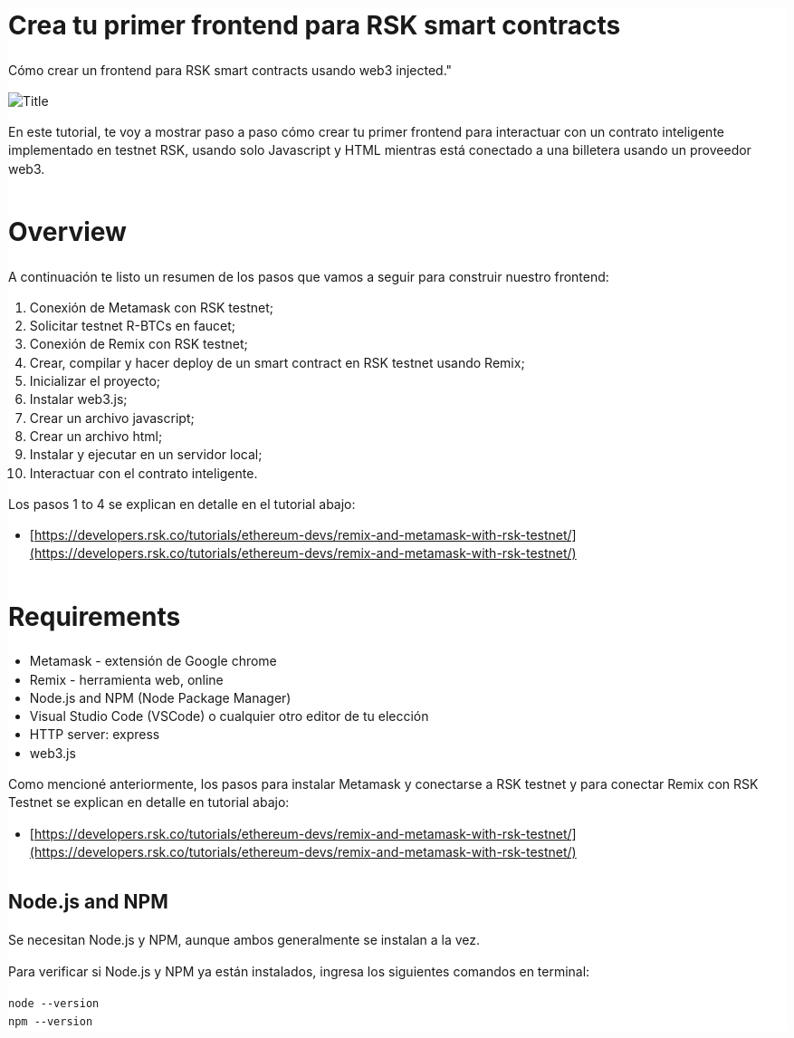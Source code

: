 # Crea tu primer frontend para RSK smart contracts

Cómo crear un frontend para RSK smart contracts usando web3 injected."

![Title](/images/image-00.png)

En este tutorial, te voy a mostrar paso a paso cómo crear tu primer frontend para interactuar con un contrato inteligente implementado en testnet RSK, usando solo Javascript y HTML mientras está conectado a una billetera usando un proveedor web3.

# Overview

A continuación te listo un resumen de los pasos que vamos a seguir para construir nuestro frontend:

1. Conexión de Metamask con RSK testnet;
2. Solicitar testnet R-BTCs en faucet;
3. Conexión de Remix con RSK testnet;
4. Crear, compilar y hacer deploy de un smart contract en RSK testnet usando Remix;
5. Inicializar el proyecto;
6. Instalar web3.js;
7. Crear un archivo javascript;
8. Crear un archivo html;
9. Instalar y ejecutar en  un servidor local;
10. Interactuar con el contrato inteligente.

Los pasos 1 to 4 se explican en detalle en el tutorial abajo:

* [https://developers.rsk.co/tutorials/ethereum-devs/remix-and-metamask-with-rsk-testnet/](https://developers.rsk.co/tutorials/ethereum-devs/remix-and-metamask-with-rsk-testnet/)

# Requirements

* Metamask - extensión de Google chrome 
* Remix - herramienta web, online
* Node.js and NPM (Node Package Manager)
* Visual Studio Code (VSCode) o cualquier otro editor de tu elección
* HTTP server: express
* web3.js

Como mencioné anteriormente, los pasos para instalar Metamask y conectarse a RSK testnet y para conectar Remix con RSK Testnet se explican en detalle en tutorial abajo:

* [https://developers.rsk.co/tutorials/ethereum-devs/remix-and-metamask-with-rsk-testnet/](https://developers.rsk.co/tutorials/ethereum-devs/remix-and-metamask-with-rsk-testnet/)

## Node.js and NPM

Se necesitan Node.js y NPM, aunque ambos generalmente se instalan a la vez.

Para verificar si Node.js y NPM ya están instalados, ingresa los siguientes comandos en terminal:

```shell
node --version
npm --version
```
